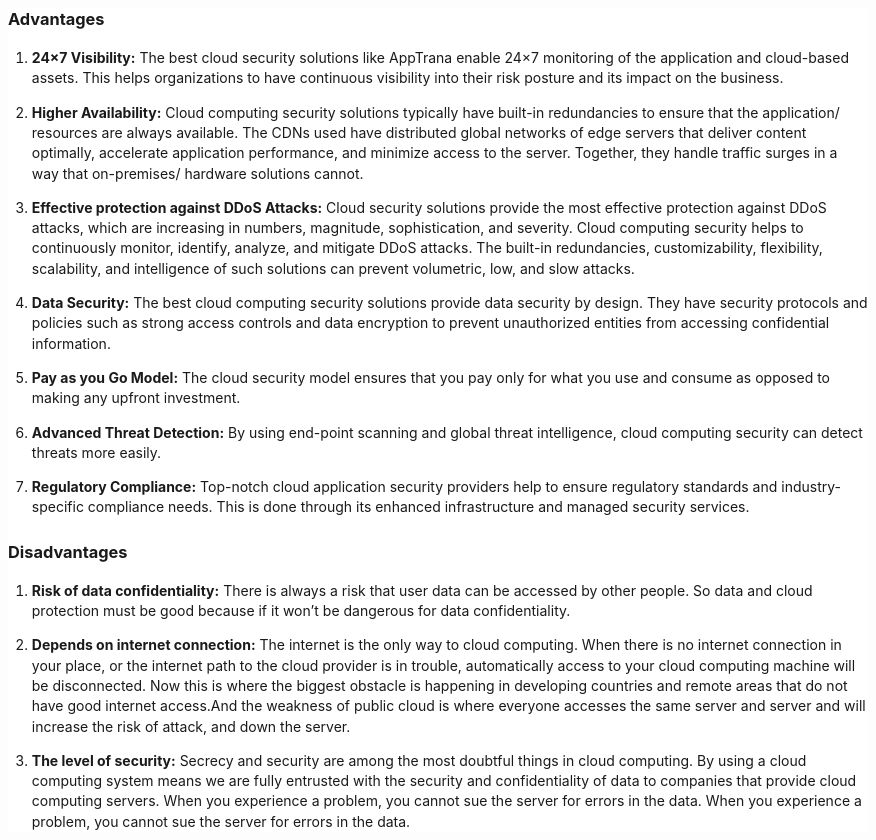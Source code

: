 ### Advantages

1.  **24×7 Visibility:** The best cloud security solutions like AppTrana enable
    24×7 monitoring of the application and cloud-based assets. This helps
    organizations to have continuous visibility into their risk posture and its
    impact on the business.

2.  **Higher Availability:** Cloud computing security solutions typically have
    built-in redundancies to ensure that the application/ resources are always
    available. The CDNs used have distributed global networks of edge servers that
    deliver content optimally, accelerate application performance, and minimize
    access to the server. Together, they handle traffic surges in a way that
    on-premises/ hardware solutions cannot.

3.  **Effective protection against DDoS Attacks:** Cloud security solutions
    provide the most effective protection against DDoS attacks, which are increasing
    in numbers, magnitude, sophistication, and severity. Cloud computing security
    helps to continuously monitor, identify, analyze, and mitigate DDoS attacks. The
    built-in redundancies, customizability, flexibility, scalability, and
    intelligence of such solutions can prevent volumetric, low, and slow attacks.

4.  **Data Security:** The best cloud computing security solutions provide data
    security by design. They have security protocols and policies such as strong
    access controls and data encryption to prevent unauthorized entities from
    accessing confidential information.

5.  **Pay as you Go Model:** The cloud security model ensures that you pay only
    for what you use and consume as opposed to making any upfront investment.

6.  **Advanced Threat Detection:** By using end-point scanning and global threat
    intelligence, cloud computing security can detect threats more easily.

7.  **Regulatory Compliance:** Top-notch cloud application security providers
    help to ensure regulatory standards and industry-specific compliance needs. This
    is done through its enhanced infrastructure and managed security services.

### Disadvantages

1.  **Risk of data confidentiality:** There is always a risk that user data can
    be accessed by other people. So data and cloud protection must be good because
    if it won’t be dangerous for data confidentiality.

2.  **Depends on internet connection:** The internet is the only way to cloud
    computing. When there is no internet connection in your place, or the internet
    path to the cloud provider is in trouble, automatically access to your cloud
    computing machine will be disconnected. Now this is where the biggest obstacle
    is happening in developing countries and remote areas that do not have good
    internet access.And the weakness of public cloud is where everyone accesses the
    same server and server and will increase the risk of attack, and down the
    server.

3.  **The level of security:** Secrecy and security are among the most doubtful
    things in cloud computing. By using a cloud computing system means we are fully
    entrusted with the security and confidentiality of data to companies that
    provide cloud computing servers. When you experience a problem, you cannot sue
    the server for errors in the data. When you experience a problem, you cannot sue
    the server for errors in the data.
